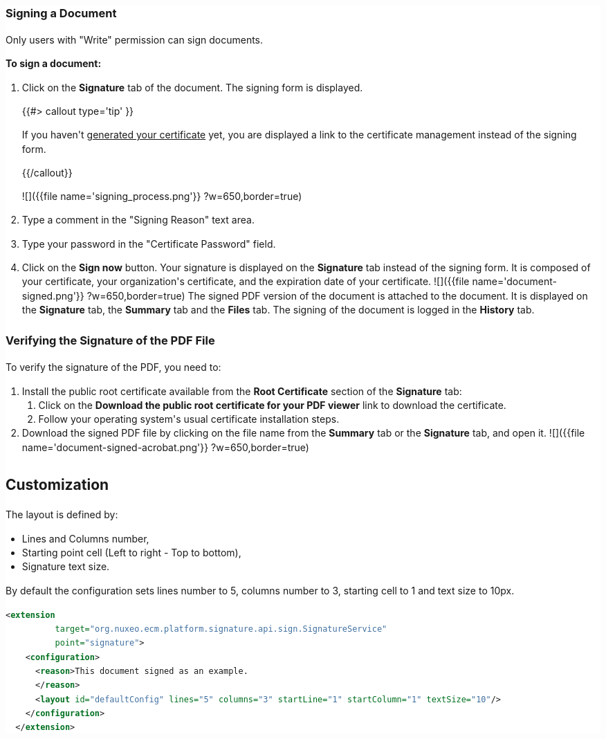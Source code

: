 ### Signing a Document

Only users with "Write" permission can sign documents.

**To sign a document:**

1.  Click on the **Signature** tab of the document.
    The signing form is displayed.

    {{#> callout type='tip' }}

    If you haven't [generated your certificate](#generating-certificate) yet, you are displayed a link to the certificate management instead of the signing form.

    {{/callout}}

    ![]({{file name='signing_process.png'}} ?w=650,border=true)

2.  Type a comment in the "Signing Reason" text area.
3.  Type your password in the "Certificate Password" field.
4.  Click on the **Sign now** button.
    Your signature is displayed on the **Signature** tab instead of the signing form. It is composed of your certificate, your organization's certificate, and the expiration date of your certificate.
    ![]({{file name='document-signed.png'}} ?w=650,border=true)
    The signed PDF version of the document is attached to the document. It is displayed on the **Signature** tab, the **Summary** tab and the **Files** tab.
    The signing of the document is logged in the **History** tab.

### Verifying the Signature of the PDF File

To verify the signature of the PDF, you need to:

1.  Install the public root certificate available from the **Root Certificate** section of the **Signature** tab:
    1.  Click on the **Download the public root certificate for your PDF viewer** link to download the certificate.
    2.  Follow your operating system's usual certificate installation steps.
2.  Download the signed PDF file by clicking on the file name from the **Summary** tab or the **Signature** tab, and open it.
    ![]({{file name='document-signed-acrobat.png'}} ?w=650,border=true)

## Customization

The layout is defined by:

*   Lines and Columns number,
*   Starting point cell (Left to right - Top to bottom),
*   Signature text size.

By default the configuration sets lines number to 5, columns number to 3, starting cell to 1 and text size to 10px.

```xml
<extension
          target="org.nuxeo.ecm.platform.signature.api.sign.SignatureService"
          point="signature">
    <configuration>
      <reason>This document signed as an example.
      </reason>
      <layout id="defaultConfig" lines="5" columns="3" startLine="1" startColumn="1" textSize="10"/>
    </configuration>
  </extension>
```
